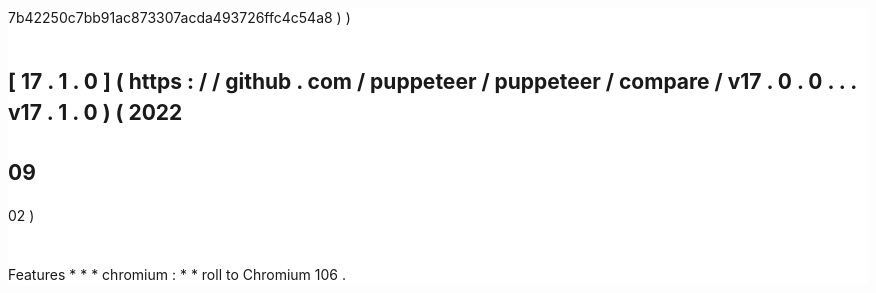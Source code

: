 7b42250c7bb91ac873307acda493726ffc4c54a8
)
)
#
#
[
17
.
1
.
0
]
(
https
:
/
/
github
.
com
/
puppeteer
/
puppeteer
/
compare
/
v17
.
0
.
0
.
.
.
v17
.
1
.
0
)
(
2022
-
09
-
02
)
#
#
#
Features
*
*
*
chromium
:
*
*
roll
to
Chromium
106
.